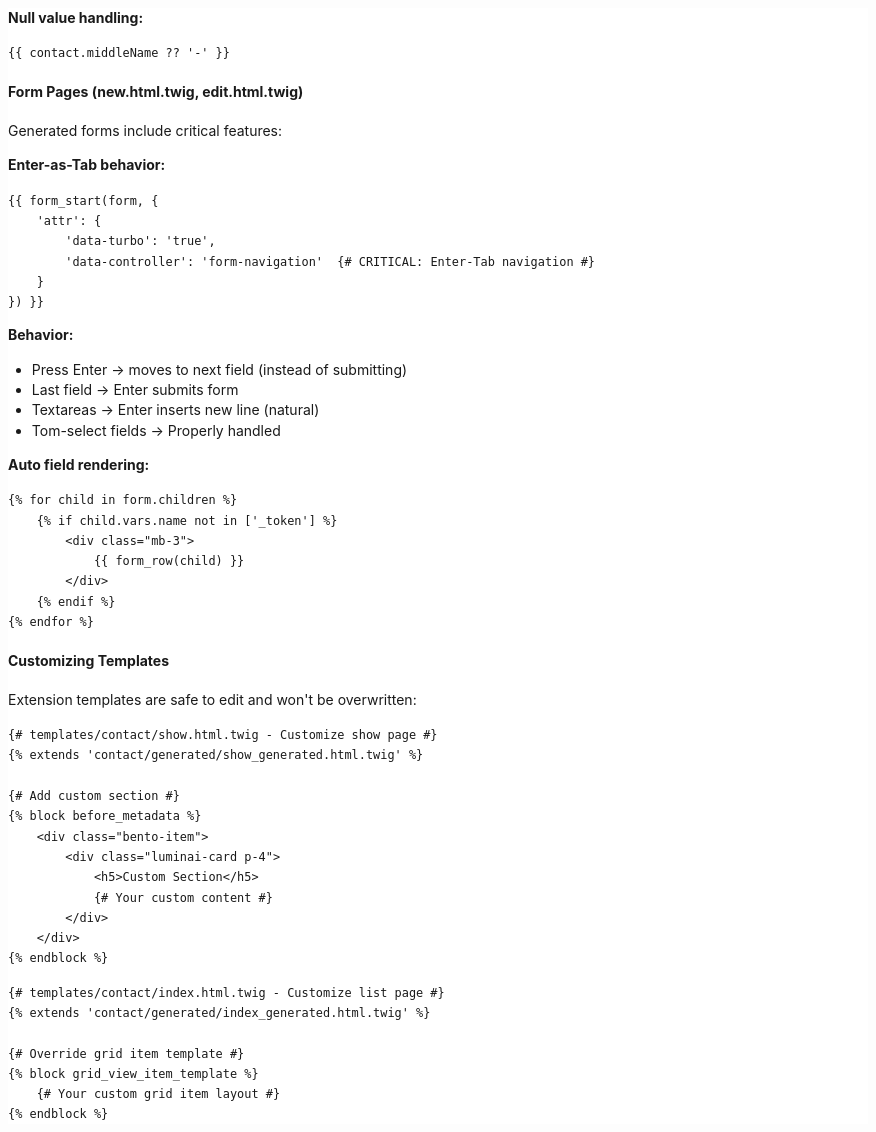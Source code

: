 **Null value handling:**
```twig
{{ contact.middleName ?? '-' }}
```

#### Form Pages (new.html.twig, edit.html.twig)

Generated forms include critical features:

**Enter-as-Tab behavior:**
```twig
{{ form_start(form, {
    'attr': {
        'data-turbo': 'true',
        'data-controller': 'form-navigation'  {# CRITICAL: Enter-Tab navigation #}
    }
}) }}
```

**Behavior:**
- Press Enter → moves to next field (instead of submitting)
- Last field → Enter submits form
- Textareas → Enter inserts new line (natural)
- Tom-select fields → Properly handled

**Auto field rendering:**
```twig
{% for child in form.children %}
    {% if child.vars.name not in ['_token'] %}
        <div class="mb-3">
            {{ form_row(child) }}
        </div>
    {% endif %}
{% endfor %}
```

#### Customizing Templates

Extension templates are safe to edit and won't be overwritten:

```twig
{# templates/contact/show.html.twig - Customize show page #}
{% extends 'contact/generated/show_generated.html.twig' %}

{# Add custom section #}
{% block before_metadata %}
    <div class="bento-item">
        <div class="luminai-card p-4">
            <h5>Custom Section</h5>
            {# Your custom content #}
        </div>
    </div>
{% endblock %}
```

```twig
{# templates/contact/index.html.twig - Customize list page #}
{% extends 'contact/generated/index_generated.html.twig' %}

{# Override grid item template #}
{% block grid_view_item_template %}
    {# Your custom grid item layout #}
{% endblock %}
```
